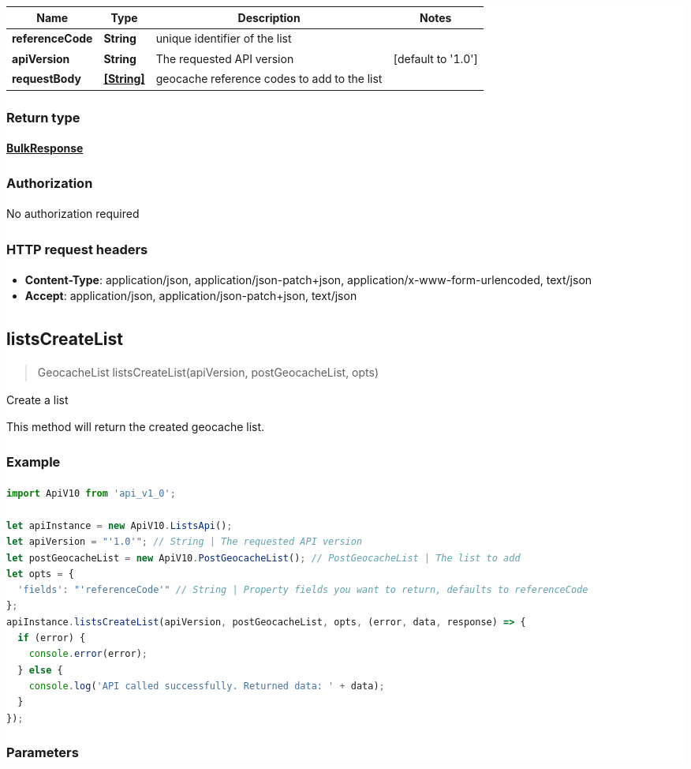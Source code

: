 
Name | Type | Description  | Notes
------------- | ------------- | ------------- | -------------
 **referenceCode** | **String**| unique identifier of the list | 
 **apiVersion** | **String**| The requested API version | [default to &#39;1.0&#39;]
 **requestBody** | [**[String]**](String.md)| geocache reference codes to add to the list | 

### Return type

[**BulkResponse**](BulkResponse.md)

### Authorization

No authorization required

### HTTP request headers

- **Content-Type**: application/json, application/json-patch+json, application/x-www-form-urlencoded, text/json
- **Accept**: application/json, application/json-patch+json, text/json


## listsCreateList

> GeocacheList listsCreateList(apiVersion, postGeocacheList, opts)

Create a list

This method will return the created geocache list.

### Example

```javascript
import ApiV10 from 'api_v1_0';

let apiInstance = new ApiV10.ListsApi();
let apiVersion = "'1.0'"; // String | The requested API version
let postGeocacheList = new ApiV10.PostGeocacheList(); // PostGeocacheList | The list to add
let opts = {
  'fields': "'referenceCode'" // String | Property fields you want to return, defaults to referenceCode
};
apiInstance.listsCreateList(apiVersion, postGeocacheList, opts, (error, data, response) => {
  if (error) {
    console.error(error);
  } else {
    console.log('API called successfully. Returned data: ' + data);
  }
});
```

### Parameters

